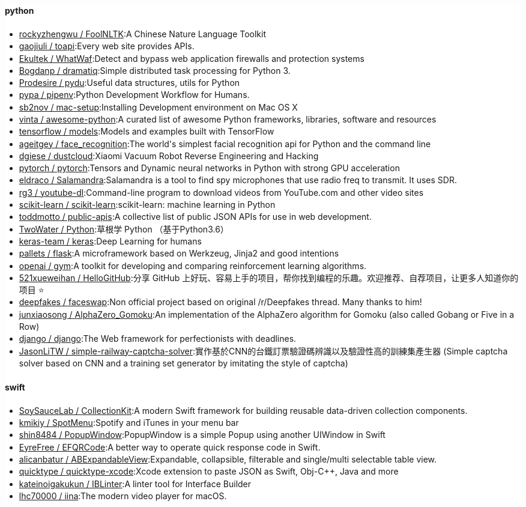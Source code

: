 #### python
* [rockyzhengwu / FoolNLTK](https://github.com/rockyzhengwu/FoolNLTK):A Chinese Nature Language Toolkit
* [gaojiuli / toapi](https://github.com/gaojiuli/toapi):Every web site provides APIs.
* [Ekultek / WhatWaf](https://github.com/Ekultek/WhatWaf):Detect and bypass web application firewalls and protection systems
* [Bogdanp / dramatiq](https://github.com/Bogdanp/dramatiq):Simple distributed task processing for Python 3.
* [Prodesire / pydu](https://github.com/Prodesire/pydu):Useful data structures, utils for Python
* [pypa / pipenv](https://github.com/pypa/pipenv):Python Development Workflow for Humans.
* [sb2nov / mac-setup](https://github.com/sb2nov/mac-setup):Installing Development environment on Mac OS X
* [vinta / awesome-python](https://github.com/vinta/awesome-python):A curated list of awesome Python frameworks, libraries, software and resources
* [tensorflow / models](https://github.com/tensorflow/models):Models and examples built with TensorFlow
* [ageitgey / face_recognition](https://github.com/ageitgey/face_recognition):The world's simplest facial recognition api for Python and the command line
* [dgiese / dustcloud](https://github.com/dgiese/dustcloud):Xiaomi Vacuum Robot Reverse Engineering and Hacking
* [pytorch / pytorch](https://github.com/pytorch/pytorch):Tensors and Dynamic neural networks in Python with strong GPU acceleration
* [eldraco / Salamandra](https://github.com/eldraco/Salamandra):Salamandra is a tool to find spy microphones that use radio freq to transmit. It uses SDR.
* [rg3 / youtube-dl](https://github.com/rg3/youtube-dl):Command-line program to download videos from YouTube.com and other video sites
* [scikit-learn / scikit-learn](https://github.com/scikit-learn/scikit-learn):scikit-learn: machine learning in Python
* [toddmotto / public-apis](https://github.com/toddmotto/public-apis):A collective list of public JSON APIs for use in web development.
* [TwoWater / Python](https://github.com/TwoWater/Python):草根学 Python （基于Python3.6）
* [keras-team / keras](https://github.com/keras-team/keras):Deep Learning for humans
* [pallets / flask](https://github.com/pallets/flask):A microframework based on Werkzeug, Jinja2 and good intentions
* [openai / gym](https://github.com/openai/gym):A toolkit for developing and comparing reinforcement learning algorithms.
* [521xueweihan / HelloGitHub](https://github.com/521xueweihan/HelloGitHub):分享 GitHub 上好玩、容易上手的项目，帮你找到编程的乐趣。欢迎推荐、自荐项目，让更多人知道你的项目 ⭐️
* [deepfakes / faceswap](https://github.com/deepfakes/faceswap):Non official project based on original /r/Deepfakes thread. Many thanks to him!
* [junxiaosong / AlphaZero_Gomoku](https://github.com/junxiaosong/AlphaZero_Gomoku):An implementation of the AlphaZero algorithm for Gomoku (also called Gobang or Five in a Row)
* [django / django](https://github.com/django/django):The Web framework for perfectionists with deadlines.
* [JasonLiTW / simple-railway-captcha-solver](https://github.com/JasonLiTW/simple-railway-captcha-solver):實作基於CNN的台鐵訂票驗證碼辨識以及驗證性高的訓練集產生器 (Simple captcha solver based on CNN and a training set generator by imitating the style of captcha)

#### swift
* [SoySauceLab / CollectionKit](https://github.com/SoySauceLab/CollectionKit):A modern Swift framework for building reusable data-driven collection components.
* [kmikiy / SpotMenu](https://github.com/kmikiy/SpotMenu):Spotify and iTunes in your menu bar
* [shin8484 / PopupWindow](https://github.com/shin8484/PopupWindow):PopupWindow is a simple Popup using another UIWindow in Swift
* [EyreFree / EFQRCode](https://github.com/EyreFree/EFQRCode):A better way to operate quick response code in Swift.
* [alicanbatur / ABExpandableView](https://github.com/alicanbatur/ABExpandableView):Expandable, collapsible, filterable and single/multi selectable table view.
* [quicktype / quicktype-xcode](https://github.com/quicktype/quicktype-xcode):Xcode extension to paste JSON as Swift, Obj-C++, Java and more
* [kateinoigakukun / IBLinter](https://github.com/kateinoigakukun/IBLinter):A linter tool for Interface Builder
* [lhc70000 / iina](https://github.com/lhc70000/iina):The modern video player for macOS.